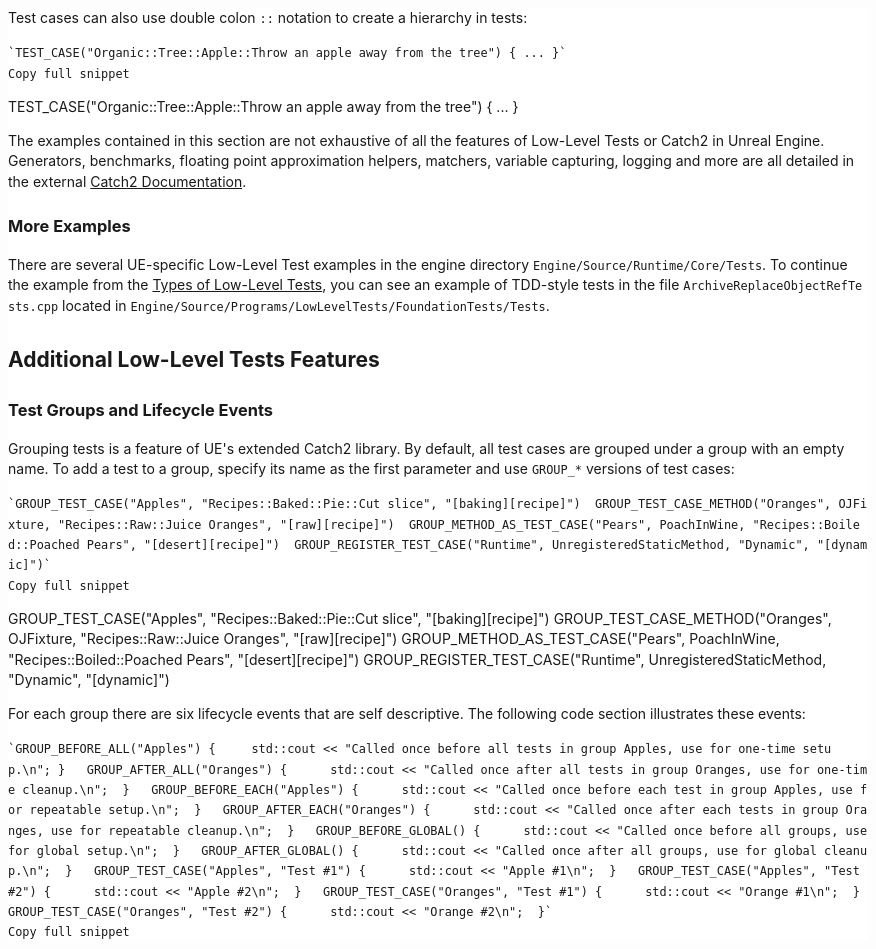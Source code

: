 Test cases can also use double colon `::` notation to create a hierarchy in tests:

```
`TEST_CASE("Organic::Tree::Apple::Throw an apple away from the tree") { ... }`
Copy full snippet
```
TEST\_CASE("Organic::Tree::Apple::Throw an apple away from the tree") { ... }

The examples contained in this section are not exhaustive of all the features of Low-Level Tests or Catch2 in Unreal Engine. Generators, benchmarks, floating point approximation helpers, matchers, variable capturing, logging and more are all detailed in the external [Catch2 Documentation](https://github.com/catchorg/Catch2/tree/devel/docs).

### More Examples

There are several UE-specific Low-Level Test examples in the engine directory `Engine/Source/Runtime/Core/Tests`. To continue the example from the [Types of Low-Level Tests](/documentation/en-us/unreal-engine/types-of-low-level-tests-in-unreal-engine), you can see an example of TDD-style tests in the file `ArchiveReplaceObjectRefTests.cpp` located in `Engine/Source/Programs/LowLevelTests/FoundationTests/Tests`.

## Additional Low-Level Tests Features

### Test Groups and Lifecycle Events

Grouping tests is a feature of UE's extended Catch2 library. By default, all test cases are grouped under a group with an empty name. To add a test to a group, specify its name as the first parameter and use `GROUP_*` versions of test cases:

```
`GROUP_TEST_CASE("Apples", "Recipes::Baked::Pie::Cut slice", "[baking][recipe]")  GROUP_TEST_CASE_METHOD("Oranges", OJFixture, "Recipes::Raw::Juice Oranges", "[raw][recipe]")  GROUP_METHOD_AS_TEST_CASE("Pears", PoachInWine, "Recipes::Boiled::Poached Pears", "[desert][recipe]")  GROUP_REGISTER_TEST_CASE("Runtime", UnregisteredStaticMethod, "Dynamic", "[dynamic]")`
Copy full snippet
```
GROUP\_TEST\_CASE("Apples", "Recipes::Baked::Pie::Cut slice", "\[baking\]\[recipe\]") GROUP\_TEST\_CASE\_METHOD("Oranges", OJFixture, "Recipes::Raw::Juice Oranges", "\[raw\]\[recipe\]") GROUP\_METHOD\_AS\_TEST\_CASE("Pears", PoachInWine, "Recipes::Boiled::Poached Pears", "\[desert\]\[recipe\]") GROUP\_REGISTER\_TEST\_CASE("Runtime", UnregisteredStaticMethod, "Dynamic", "\[dynamic\]")

For each group there are six lifecycle events that are self descriptive. The following code section illustrates these events:

```
`GROUP_BEFORE_ALL("Apples") {     std::cout << "Called once before all tests in group Apples, use for one-time setup.\n"; }   GROUP_AFTER_ALL("Oranges") {      std::cout << "Called once after all tests in group Oranges, use for one-time cleanup.\n";  }   GROUP_BEFORE_EACH("Apples") {      std::cout << "Called once before each test in group Apples, use for repeatable setup.\n";  }   GROUP_AFTER_EACH("Oranges") {      std::cout << "Called once after each tests in group Oranges, use for repeatable cleanup.\n";  }   GROUP_BEFORE_GLOBAL() {      std::cout << "Called once before all groups, use for global setup.\n";  }   GROUP_AFTER_GLOBAL() {      std::cout << "Called once after all groups, use for global cleanup.\n";  }   GROUP_TEST_CASE("Apples", "Test #1") {      std::cout << "Apple #1\n";  }   GROUP_TEST_CASE("Apples", "Test #2") {      std::cout << "Apple #2\n";  }   GROUP_TEST_CASE("Oranges", "Test #1") {      std::cout << "Orange #1\n";  }   GROUP_TEST_CASE("Oranges", "Test #2") {      std::cout << "Orange #2\n";  }`
Copy full snippet
```